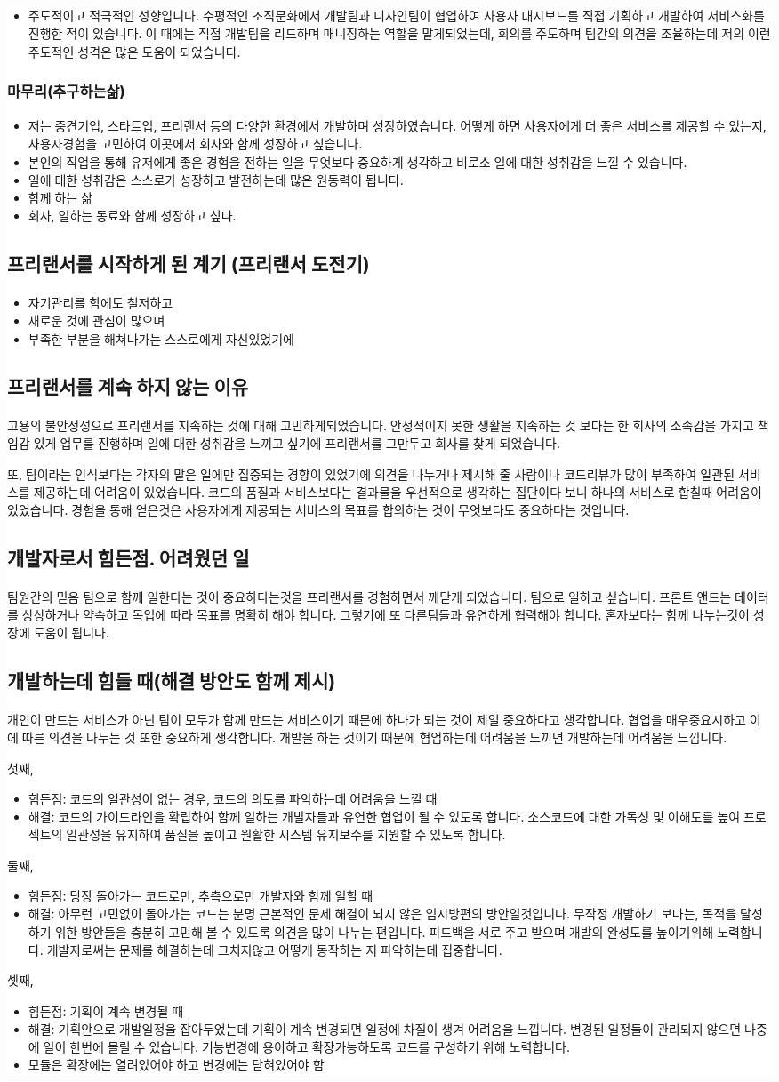 - 주도적이고 적극적인 성향입니다. 수평적인 조직문화에서 개발팀과 디자인팀이 협업하여 사용자 대시보드를 직접 기획하고 개발하여 서비스화를 진행한 적이 있습니다. 이 때에는 직접 개발팀을 리드하며 매니징하는 역할을 맡게되었는데, 회의를 주도하며 팀간의 의견을 조율하는데 저의 이런 주도적인 성격은 많은 도움이 되었습니다.

### 마무리(추구하는삶)

- 저는 중견기업, 스타트업, 프리랜서 등의 다양한 환경에서 개발하며 성장하였습니다. 어떻게 하면 사용자에게 더 좋은 서비스를 제공할 수 있는지, 사용자경험을 고민하여 이곳에서 회사와 함께 성장하고 싶습니다.
- 본인의 직업을 통해 유저에게 좋은 경험을 전하는 일을 무엇보다 중요하게 생각하고 비로소 일에 대한 성취감을 느낄 수 있습니다.
- 일에 대한 성취감은 스스로가 성장하고 발전하는데 많은 원동력이 됩니다.
- 함께 하는 삶
- 회사, 일하는 동료와 함께 성장하고 싶다.


## 프리랜서를 시작하게 된 계기 (프리랜서 도전기)

- 자기관리를 함에도 철저하고
- 새로운 것에 관심이 많으며
- 부족한 부분을 해쳐나가는 스스로에게 자신있었기에


## 프리랜서를 계속 하지 않는 이유

고용의 불안정성으로 프리랜서를 지속하는 것에 대해 고민하게되었습니다. 안정적이지 못한 생활을 지속하는 것 보다는 한 회사의 소속감을 가지고 책임감 있게 업무를 진행하며 일에 대한 성취감을 느끼고 싶기에 프리랜서를 그만두고 회사를 찾게 되었습니다.

또, 팀이라는 인식보다는 각자의 맡은 일에만 집중되는 경향이 있었기에 의견을 나누거나 제시해 줄 사람이나 코드리뷰가 많이 부족하여 일관된 서비스를 제공하는데 어려움이 있었습니다. 코드의 품질과 서비스보다는 결과물을 우선적으로 생각하는 집단이다 보니 하나의 서비스로 합칠때 어려움이 있었습니다. 경험을 통해 얻은것은 사용자에게 제공되는 서비스의 목표를 합의하는 것이 무엇보다도 중요하다는 것입니다.

## 개발자로서 힘든점. 어려웠던 일

팀원간의 믿음 팀으로 함께 일한다는 것이 중요하다는것을 프리랜서를 경험하면서 깨닫게 되었습니다. 팀으로 일하고 싶습니다. 프론트 앤드는 데이터를 상상하거나 약속하고 목업에 따라 목표를 명확히 해야 합니다. 그렇기에 또 다른팀들과 유연하게 협력해야 합니다. 혼자보다는 함께 나누는것이 성장에 도움이 됩니다.

## 개발하는데 힘들 때(해결 방안도 함께 제시)

개인이 만드는 서비스가 아닌 팀이 모두가 함께 만드는 서비스이기 때문에 하나가 되는 것이 제일 중요하다고 생각합니다. 협업을 매우중요시하고 이에 따른 의견을 나누는 것 또한 중요하게 생각합니다. 개발을 하는 것이기 때문에 협업하는데 어려움을 느끼면 개발하는데 어려움을 느낍니다.

첫째,

- 힘든점: 코드의 일관성이 없는 경우, 코드의 의도를 파악하는데 어려움을 느낄 때
- 해결: 코드의 가이드라인을 확립하여 함께 일하는 개발자들과 유연한 협업이 될 수 있도록 합니다. 소스코드에 대한 가독성 및 이해도를 높여 프로젝트의 일관성을 유지하여 품질을 높이고 원활한 시스템 유지보수를 지원할 수 있도록 합니다.

둘째,

- 힘든점: 당장 돌아가는 코드로만, 추측으로만 개발자와 함께 일할 때
- 해결: 아무런 고민없이 돌아가는 코드는 분명 근본적인 문제 해결이 되지 않은 임시방편의 방안일것입니다. 무작정 개발하기 보다는, 목적을 달성하기 위한 방안들을 충분히 고민해 볼 수 있도록 의견을 많이 나누는 편입니다. 피드백을 서로 주고 받으며 개발의 완성도를 높이기위해 노력합니다. 개발자로써는 문제를 해결하는데 그치지않고 어떻게 동작하는 지 파악하는데 집중합니다.

셋째,

- 힘든점: 기획이 계속 변경될 때
- 해결: 기획안으로 개발일정을 잡아두었는데 기획이 계속 변경되면 일정에 차질이 생겨 어려움을 느낍니다. 변경된 일정들이 관리되지 않으면 나중에 일이 한번에 몰릴 수 있습니다. 기능변경에 용이하고 확장가능하도록 코드를 구성하기 위해 노력합니다.
- 모듈은 확장에는 열려있어야 하고 변경에는 닫혀있어야 함
